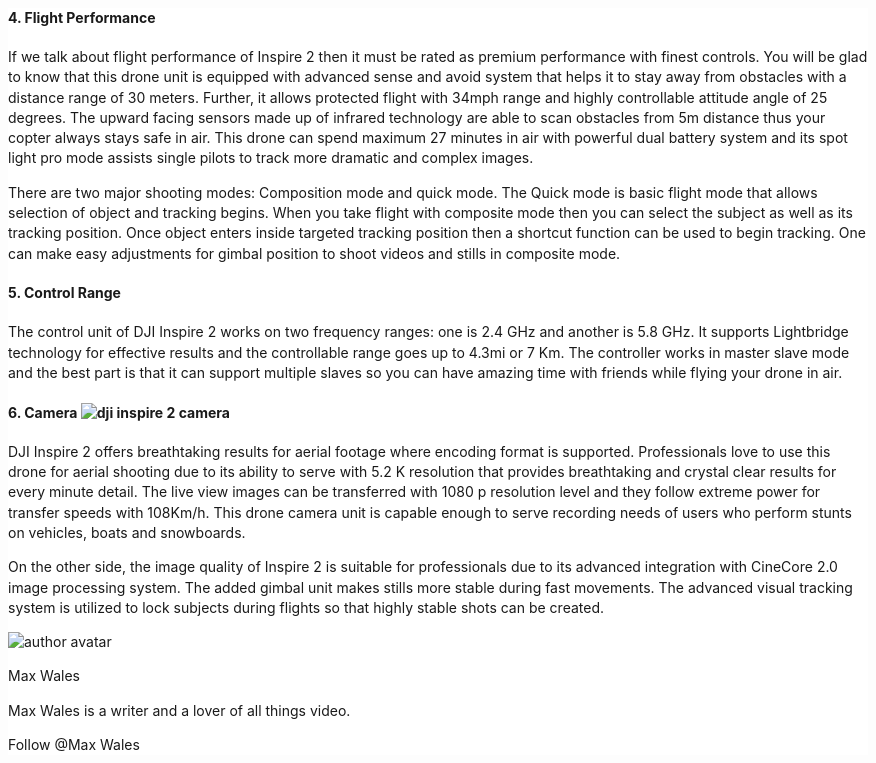 #### 4. Flight Performance

 If we talk about flight performance of Inspire 2 then it must be rated as premium performance with finest controls. You will be glad to know that this drone unit is equipped with advanced sense and avoid system that helps it to stay away from obstacles with a distance range of 30 meters. Further, it allows protected flight with 34mph range and highly controllable attitude angle of 25 degrees. The upward facing sensors made up of infrared technology are able to scan obstacles from 5m distance thus your copter always stays safe in air. This drone can spend maximum 27 minutes in air with powerful dual battery system and its spot light pro mode assists single pilots to track more dramatic and complex images.

 There are two major shooting modes: Composition mode and quick mode. The Quick mode is basic flight mode that allows selection of object and tracking begins. When you take flight with composite mode then you can select the subject as well as its tracking position. Once object enters inside targeted tracking position then a shortcut function can be used to begin tracking. One can make easy adjustments for gimbal position to shoot videos and stills in composite mode.

#### 5. Control Range

 The control unit of DJI Inspire 2 works on two frequency ranges: one is 2.4 GHz and another is 5.8 GHz. It supports Lightbridge technology for effective results and the controllable range goes up to 4.3mi or 7 Km. The controller works in master slave mode and the best part is that it can support multiple slaves so you can have amazing time with friends while flying your drone in air.

#### 6. Camera ![dji inspire 2 camera](https://images.wondershare.com/filmora/article-images/dji-inspire-2-camera.jpg)

 DJI Inspire 2 offers breathtaking results for aerial footage where  encoding format is supported. Professionals love to use this drone for aerial shooting due to its ability to serve with 5.2 K resolution that provides breathtaking and crystal clear results for every minute detail. The live view images can be transferred with 1080 p resolution level and they follow extreme power for transfer speeds with 108Km/h. This drone camera unit is capable enough to serve recording needs of users who perform stunts on vehicles, boats and snowboards.

 On the other side, the image quality of Inspire 2 is suitable for professionals due to its advanced integration with CineCore 2.0 image processing system. The added gimbal unit makes stills more stable during fast movements. The advanced visual tracking system is utilized to lock subjects during flights so that highly stable shots can be created.

![author avatar](https://images.wondershare.com/filmora/article-images/max-wales-author.jpg)

Max Wales

Max Wales is a writer and a lover of all things video.

Follow @Max Wales


<ins class="adsbygoogle"
     style="display:block"
     data-ad-format="autorelaxed"
     data-ad-client="ca-pub-7571918770474297"
     data-ad-slot="1223367746"></ins>


